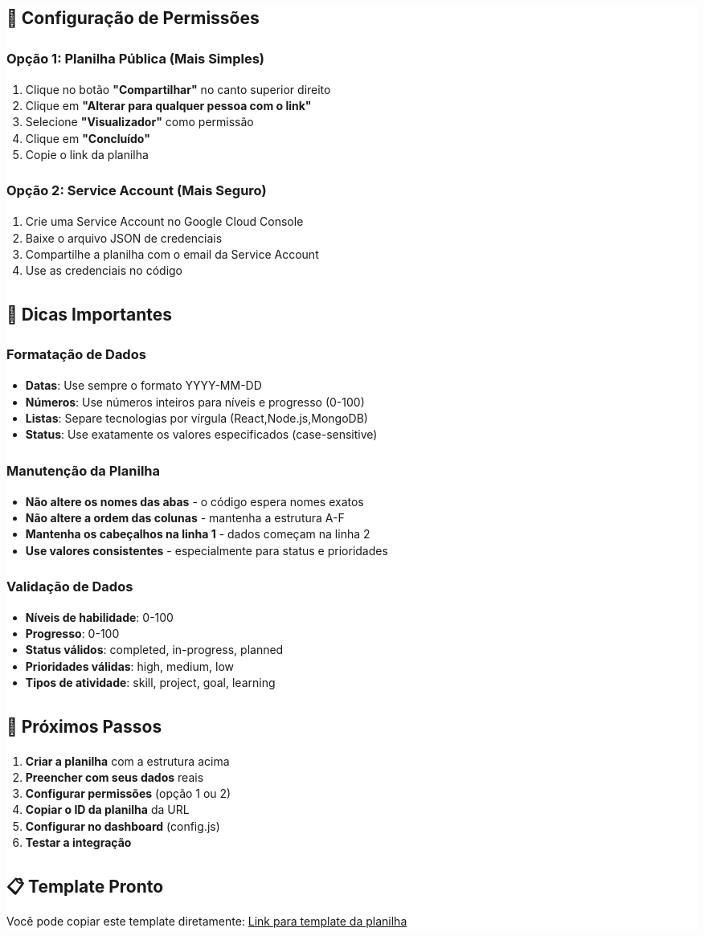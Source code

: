 ## 🔧 Configuração de Permissões

### Opção 1: Planilha Pública (Mais Simples)
1. Clique no botão **"Compartilhar"** no canto superior direito
2. Clique em **"Alterar para qualquer pessoa com o link"**
3. Selecione **"Visualizador"** como permissão
4. Clique em **"Concluído"**
5. Copie o link da planilha

### Opção 2: Service Account (Mais Seguro)
1. Crie uma Service Account no Google Cloud Console
2. Baixe o arquivo JSON de credenciais
3. Compartilhe a planilha com o email da Service Account
4. Use as credenciais no código

## 📝 Dicas Importantes

### Formatação de Dados
- **Datas**: Use sempre o formato YYYY-MM-DD
- **Números**: Use números inteiros para níveis e progresso (0-100)
- **Listas**: Separe tecnologias por vírgula (React,Node.js,MongoDB)
- **Status**: Use exatamente os valores especificados (case-sensitive)

### Manutenção da Planilha
- **Não altere os nomes das abas** - o código espera nomes exatos
- **Não altere a ordem das colunas** - mantenha a estrutura A-F
- **Mantenha os cabeçalhos na linha 1** - dados começam na linha 2
- **Use valores consistentes** - especialmente para status e prioridades

### Validação de Dados
- **Níveis de habilidade**: 0-100
- **Progresso**: 0-100
- **Status válidos**: completed, in-progress, planned
- **Prioridades válidas**: high, medium, low
- **Tipos de atividade**: skill, project, goal, learning

## 🚀 Próximos Passos

1. **Criar a planilha** com a estrutura acima
2. **Preencher com seus dados** reais
3. **Configurar permissões** (opção 1 ou 2)
4. **Copiar o ID da planilha** da URL
5. **Configurar no dashboard** (config.js)
6. **Testar a integração**

## 📋 Template Pronto

Você pode copiar este template diretamente:
[Link para template da planilha](https://docs.google.com/spreadsheets/d/1BxiMVs0XRA5nFMdKvBdBZjgmUUqptlbs74OgvE2upms/copy)

